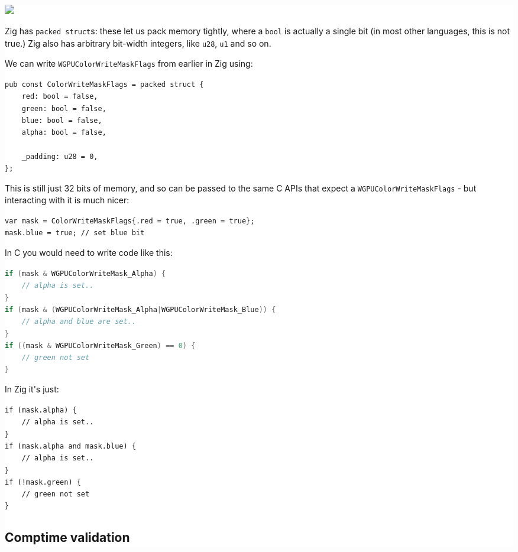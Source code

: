 <img class="color-auto" style="max-height: 300px;" src="https://user-images.githubusercontent.com/3173176/184735519-cc78d19d-73e8-4914-8f3d-fc3a15d00bb7.png" />

Zig has `packed struct`s: these let us pack memory tightly, where a `bool` is actually a single bit (in most other languages, this is not true.) Zig also has arbitrary bit-width integers, like `u28`, `u1` and so on.

We can write `WGPUColorWriteMaskFlags` from earlier in Zig using:

```zig
pub const ColorWriteMaskFlags = packed struct {
    red: bool = false,
    green: bool = false,
    blue: bool = false,
    alpha: bool = false,

    _padding: u28 = 0,
};
```

This is still just 32 bits of memory, and so can be passed to the same C APIs that expect a `WGPUColorWriteMaskFlags` - but interacting with it is much nicer:

```zig
var mask = ColorWriteMaskFlags{.red = true, .green = true};
mask.blue = true; // set blue bit
```

In C you would need to write code like this:

```c
if (mask & WGPUColorWriteMask_Alpha) {
    // alpha is set..
}
if (mask & (WGPUColorWriteMask_Alpha|WGPUColorWriteMask_Blue)) {
    // alpha and blue are set..
}
if ((mask & WGPUColorWriteMask_Green) == 0) {
    // green not set
}
```

In Zig it's just:

```zig
if (mask.alpha) {
    // alpha is set..
}
if (mask.alpha and mask.blue) {
    // alpha is set..
}
if (!mask.green) {
    // green not set
}
```

## Comptime validation
